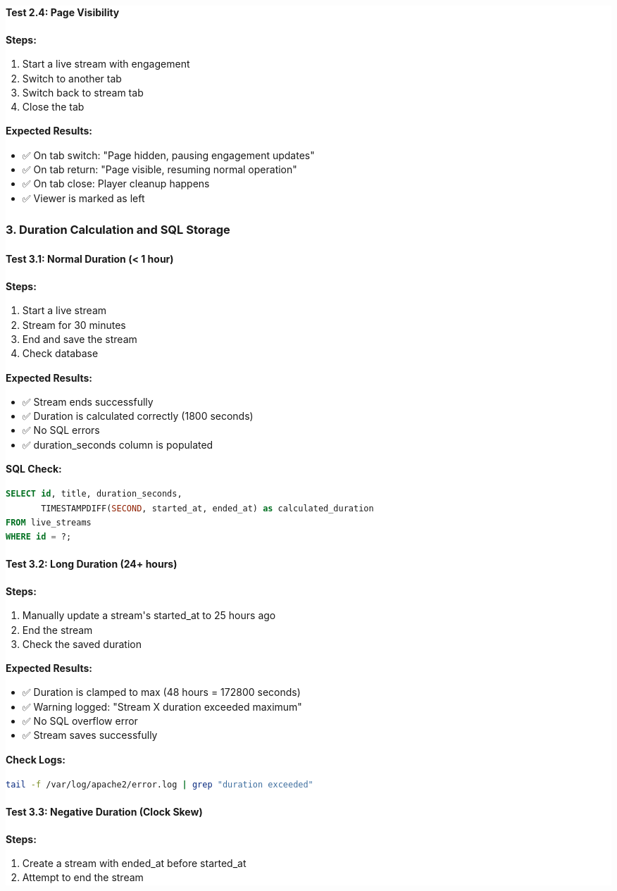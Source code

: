 #### Test 2.4: Page Visibility
**Steps:**
1. Start a live stream with engagement
2. Switch to another tab
3. Switch back to stream tab
4. Close the tab

**Expected Results:**
- ✅ On tab switch: "Page hidden, pausing engagement updates"
- ✅ On tab return: "Page visible, resuming normal operation"
- ✅ On tab close: Player cleanup happens
- ✅ Viewer is marked as left

### 3. Duration Calculation and SQL Storage

#### Test 3.1: Normal Duration (< 1 hour)
**Steps:**
1. Start a live stream
2. Stream for 30 minutes
3. End and save the stream
4. Check database

**Expected Results:**
- ✅ Stream ends successfully
- ✅ Duration is calculated correctly (1800 seconds)
- ✅ No SQL errors
- ✅ duration_seconds column is populated

**SQL Check:**
```sql
SELECT id, title, duration_seconds, 
       TIMESTAMPDIFF(SECOND, started_at, ended_at) as calculated_duration
FROM live_streams 
WHERE id = ?;
```

#### Test 3.2: Long Duration (24+ hours)
**Steps:**
1. Manually update a stream's started_at to 25 hours ago
2. End the stream
3. Check the saved duration

**Expected Results:**
- ✅ Duration is clamped to max (48 hours = 172800 seconds)
- ✅ Warning logged: "Stream X duration exceeded maximum"
- ✅ No SQL overflow error
- ✅ Stream saves successfully

**Check Logs:**
```bash
tail -f /var/log/apache2/error.log | grep "duration exceeded"
```

#### Test 3.3: Negative Duration (Clock Skew)
**Steps:**
1. Create a stream with ended_at before started_at
2. Attempt to end the stream
